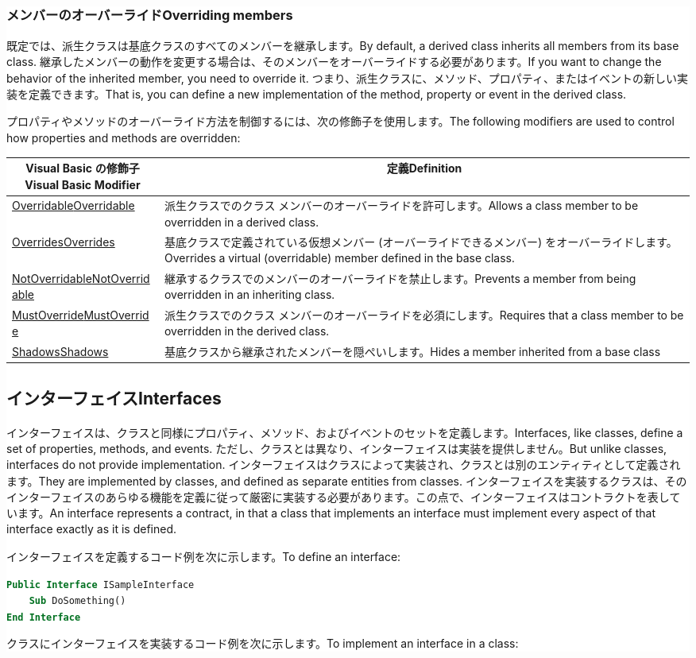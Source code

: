 ### <a name="overriding-members"></a><span data-ttu-id="6cbd0-247">メンバーのオーバーライド</span><span class="sxs-lookup"><span data-stu-id="6cbd0-247">Overriding members</span></span>

<span data-ttu-id="6cbd0-248">既定では、派生クラスは基底クラスのすべてのメンバーを継承します。</span><span class="sxs-lookup"><span data-stu-id="6cbd0-248">By default, a derived class inherits all members from its base class.</span></span> <span data-ttu-id="6cbd0-249">継承したメンバーの動作を変更する場合は、そのメンバーをオーバーライドする必要があります。</span><span class="sxs-lookup"><span data-stu-id="6cbd0-249">If you want to change the behavior of the inherited member, you need to override it.</span></span> <span data-ttu-id="6cbd0-250">つまり、派生クラスに、メソッド、プロパティ、またはイベントの新しい実装を定義できます。</span><span class="sxs-lookup"><span data-stu-id="6cbd0-250">That is, you can define a new implementation of the method, property or event in the derived class.</span></span>

<span data-ttu-id="6cbd0-251">プロパティやメソッドのオーバーライド方法を制御するには、次の修飾子を使用します。</span><span class="sxs-lookup"><span data-stu-id="6cbd0-251">The following modifiers are used to control how properties and methods are overridden:</span></span>

|<span data-ttu-id="6cbd0-252">Visual Basic の修飾子</span><span class="sxs-lookup"><span data-stu-id="6cbd0-252">Visual Basic Modifier</span></span>|<span data-ttu-id="6cbd0-253">定義</span><span class="sxs-lookup"><span data-stu-id="6cbd0-253">Definition</span></span>|
|---------------------------|----------------|
|[<span data-ttu-id="6cbd0-254">Overridable</span><span class="sxs-lookup"><span data-stu-id="6cbd0-254">Overridable</span></span>](../../language-reference/modifiers/overridable.md)|<span data-ttu-id="6cbd0-255">派生クラスでのクラス メンバーのオーバーライドを許可します。</span><span class="sxs-lookup"><span data-stu-id="6cbd0-255">Allows a class member to be overridden in a derived class.</span></span>|
|[<span data-ttu-id="6cbd0-256">Overrides</span><span class="sxs-lookup"><span data-stu-id="6cbd0-256">Overrides</span></span>](../../language-reference/modifiers/overrides.md)|<span data-ttu-id="6cbd0-257">基底クラスで定義されている仮想メンバー (オーバーライドできるメンバー) をオーバーライドします。</span><span class="sxs-lookup"><span data-stu-id="6cbd0-257">Overrides a virtual (overridable) member defined in the base class.</span></span>|
|[<span data-ttu-id="6cbd0-258">NotOverridable</span><span class="sxs-lookup"><span data-stu-id="6cbd0-258">NotOverridable</span></span>](../../language-reference/modifiers/notoverridable.md)|<span data-ttu-id="6cbd0-259">継承するクラスでのメンバーのオーバーライドを禁止します。</span><span class="sxs-lookup"><span data-stu-id="6cbd0-259">Prevents a member from being overridden in an inheriting class.</span></span>|
|[<span data-ttu-id="6cbd0-260">MustOverride</span><span class="sxs-lookup"><span data-stu-id="6cbd0-260">MustOverride</span></span>](../../language-reference/modifiers/mustoverride.md)|<span data-ttu-id="6cbd0-261">派生クラスでのクラス メンバーのオーバーライドを必須にします。</span><span class="sxs-lookup"><span data-stu-id="6cbd0-261">Requires that a class member to be overridden in the derived class.</span></span>|
|[<span data-ttu-id="6cbd0-262">Shadows</span><span class="sxs-lookup"><span data-stu-id="6cbd0-262">Shadows</span></span>](../../language-reference/modifiers/shadows.md)|<span data-ttu-id="6cbd0-263">基底クラスから継承されたメンバーを隠ぺいします。</span><span class="sxs-lookup"><span data-stu-id="6cbd0-263">Hides a member inherited from a base class</span></span>|

## <a name="interfaces"></a><span data-ttu-id="6cbd0-264">インターフェイス</span><span class="sxs-lookup"><span data-stu-id="6cbd0-264">Interfaces</span></span>

<span data-ttu-id="6cbd0-265">インターフェイスは、クラスと同様にプロパティ、メソッド、およびイベントのセットを定義します。</span><span class="sxs-lookup"><span data-stu-id="6cbd0-265">Interfaces, like classes, define a set of properties, methods, and events.</span></span> <span data-ttu-id="6cbd0-266">ただし、クラスとは異なり、インターフェイスは実装を提供しません。</span><span class="sxs-lookup"><span data-stu-id="6cbd0-266">But unlike classes, interfaces do not provide implementation.</span></span> <span data-ttu-id="6cbd0-267">インターフェイスはクラスによって実装され、クラスとは別のエンティティとして定義されます。</span><span class="sxs-lookup"><span data-stu-id="6cbd0-267">They are implemented by classes, and defined as separate entities from classes.</span></span> <span data-ttu-id="6cbd0-268">インターフェイスを実装するクラスは、そのインターフェイスのあらゆる機能を定義に従って厳密に実装する必要があります。この点で、インターフェイスはコントラクトを表しています。</span><span class="sxs-lookup"><span data-stu-id="6cbd0-268">An interface represents a contract, in that a class that implements an interface must implement every aspect of that interface exactly as it is defined.</span></span>

<span data-ttu-id="6cbd0-269">インターフェイスを定義するコード例を次に示します。</span><span class="sxs-lookup"><span data-stu-id="6cbd0-269">To define an interface:</span></span>

```vb
Public Interface ISampleInterface
    Sub DoSomething()
End Interface
```

<span data-ttu-id="6cbd0-270">クラスにインターフェイスを実装するコード例を次に示します。</span><span class="sxs-lookup"><span data-stu-id="6cbd0-270">To implement an interface in a class:</span></span>
